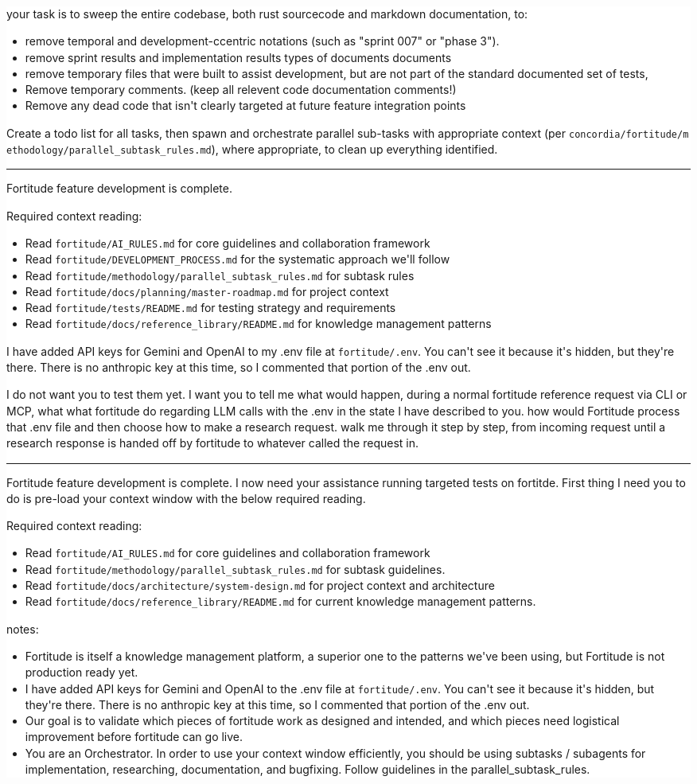 your task is to sweep the entire codebase, both rust sourcecode and markdown documentation, to:
- remove temporal and development-ccentric notations (such as "sprint 007" or "phase 3"). 
- remove sprint results and implementation results types of documents documents
- remove temporary files that were built to assist development, but are not part of the standard documented set of tests, 
- Remove temporary comments. (keep all relevent code documentation comments!)
- Remove any dead code that isn't clearly targeted at future feature integration points

Create a todo list for all tasks, then spawn and orchestrate parallel sub-tasks with appropriate context (per `concordia/fortitude/methodology/parallel_subtask_rules.md`), where appropriate, to clean up everything identified.

-------------------------------------------------------------------------------

Fortitude feature development is complete.

Required context reading:
- Read `fortitude/AI_RULES.md` for core guidelines and collaboration framework
- Read `fortitude/DEVELOPMENT_PROCESS.md` for the systematic approach we'll follow
- Read `fortitude/methodology/parallel_subtask_rules.md` for subtask rules
- Read `fortitude/docs/planning/master-roadmap.md` for project context
- Read `fortitude/tests/README.md` for testing strategy and requirements
- Read `fortitude/docs/reference_library/README.md` for knowledge management patterns

I have added API keys for Gemini and OpenAI to my .env file at `fortitude/.env`. You can't see it because it's hidden, but they're there. There is no anthropic key at this time, so I commented that portion of the .env out.

I do not want you to test them yet. I want you to tell me what would happen, during a normal fortitude reference request via CLI or MCP, what what fortitude do regarding LLM calls with the .env in the state I have described to you. how would Fortitude process that .env file and then choose how to make a research request. walk me through it step by step, from incoming request until a research response is handed off by fortitude to whatever called the request in.

-------------------------------------------------------------------------------

Fortitude feature development is complete. I now need your assistance running targeted tests on fortitde. First thing I need you to do is pre-load your context window with the below required reading.

Required context reading:
- Read `fortitude/AI_RULES.md` for core guidelines and collaboration framework
- Read `fortitude/methodology/parallel_subtask_rules.md` for subtask guidelines.
- Read `fortitude/docs/architecture/system-design.md` for project context and architecture
- Read `fortitude/docs/reference_library/README.md` for current knowledge management patterns. 

notes:
- Fortitude is itself a knowledge management platform, a superior one to the patterns we've been using, but Fortitude is not production ready yet.
- I have added API keys for Gemini and OpenAI to the .env file at `fortitude/.env`. You can't see it because it's hidden, but they're there. There is no anthropic key at this time, so I commented that portion of the .env out.
- Our goal is to validate which pieces of fortitude work as designed and intended, and which pieces need logistical improvement before fortitude can go live. 
- You are an Orchestrator. In order to use your context window efficiently, you should be using subtasks / subagents for implementation, researching, documentation, and bugfixing. Follow guidelines in the parallel_subtask_rules.
